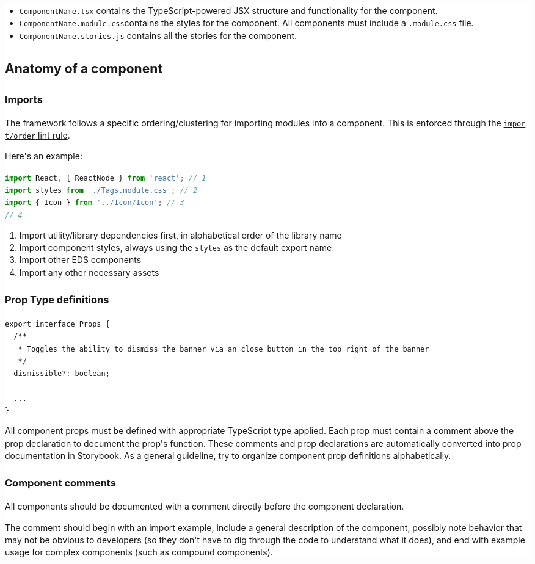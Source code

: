 - `ComponentName.tsx` contains the TypeScript-powered JSX structure and functionality for the component.
- `ComponentName.module.css`contains the styles for the component. All components must include a `.module.css` file.
- `ComponentName.stories.js` contains all the [stories](https://storybook.js.org/basics/writing-stories/) for the component.

## Anatomy of a component

### Imports

The framework follows a specific ordering/clustering for importing modules into a component. This is enforced through the [`import/order` lint rule](https://github.com/import-js/eslint-plugin-import/blob/main/docs/rules/order.md).

Here's an example:

```js
import React, { ReactNode } from 'react'; // 1
import styles from './Tags.module.css'; // 2
import { Icon } from '../Icon/Icon'; // 3
// 4
```

1. Import utility/library dependencies first, in alphabetical order of the library name
2. Import component styles, always using the `styles` as the default export name
3. Import other EDS components
4. Import any other necessary assets

### Prop Type definitions

```tsx
export interface Props {
  /**
   * Toggles the ability to dismiss the banner via an close button in the top right of the banner
   */
  dismissible?: boolean;

  ...
}
```

All component props must be defined with appropriate [TypeScript type](https://www.typescriptlang.org/docs/handbook/basic-types.html) applied. Each prop must contain a comment above the prop declaration to document the prop's function. These comments and prop declarations are automatically converted into prop documentation in Storybook. As a general guideline, try to organize component prop definitions alphabetically.

### Component comments

All components should be documented with a comment directly before the component declaration.

The comment should begin with an import example, include a general description of the component, possibly note behavior that may not be obvious to developers (so they don't have to dig through the code to understand what it does), and end with example usage for complex components (such as compound components).
